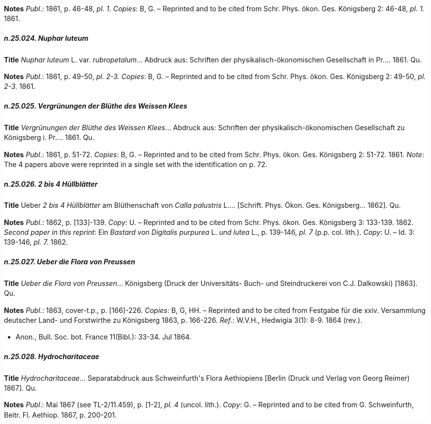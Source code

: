 **Notes**
*Publ*.: 1861, p. 46-48, *pl. 1.* *Copies*: B, G. – Reprinted and to be cited from Schr. Phys. ökon. Ges. Königsberg 2: 46-48, *pl. 1.* 1861.

##### n.25.024. Nuphar luteum

**Title**
*Nuphar luteum* L. var. *rubropetalum*... Abdruck aus: Schriften der physikalisch-ökonomischen Gesellschaft in Pr.... 1861. Qu.

**Notes**
*Publ*.: 1861, p. 49-50, *pl. 2-3.* *Copies*: B, G. – Reprinted and to be cited from Schr. Phys. ökon. Ges. Königsberg 2: 49-50, *pl. 2-3.* 1861.

##### n.25.025. Vergrünungen der Blüthe des Weissen Klees

**Title**
*Vergrünungen der Blüthe des Weissen Klees*... Abdruck aus: Schriften der physikalisch-ökonomischen Gesellschaft zu Königsberg i. Pr.... 1861. Qu.

**Notes**
*Publ*.: 1861, p. 51-72. *Copies*: B, G. – Reprinted and to be cited from Schr. Phys. ökon. Ges. Königsberg 2: 51-72. 1861.
*Note*: The 4 papers above were reprinted in a single set with the identification on p. 72.

##### n.25.026. 2 bis 4 Hüllblätter

**Title**
Ueber *2 bis 4 Hüllblätter* am Blüthenschaft von *Calla palustris* L.... \[Schrift. Phys. Ökon. Ges. Königsberg... 1862\]. Qu.

**Notes**
*Publ*.: 1862, p. \[133\]-139. *Copy*: U. – Reprinted and to be cited from Schr. Phys. ökon. Ges. Königsberg 3: 133-139. 1862.
*Second paper in this reprint*: Ein *Bastard von Digitalis purpurea* L. *und lutea* L., p. 139-146, *pl. 7* (p.p. col. lith.). *Copy*: U. – Id. 3: 139-146, *pl. 7.* 1862.

##### n.25.027. Ueber die Flora von Preussen

**Title**
*Ueber die Flora von Preussen*... Königsberg (Druck der Universitäts- Buch- und Steindruckerei von C.J. Dalkowski) \[1863\]. Qu.

**Notes**
*Publ*.: 1863, cover-t.p., p. \[166\]-226. *Copies*: B, G, HH. – Reprinted and to be cited from Festgabe für die xxiv. Versammlung deutscher Land- und Forstwirthe zu Königsberg 1863, p. 166-226.
*Ref*.: W.V.H., Hedwigia 3(1): 8-9. 1864 (rev.).
- Anon., Bull. Soc. bot. France 11(Bibl.): 33-34. Jul 1864.

##### n.25.028. Hydrocharitaceae

**Title**
*Hydrocharitaceae*... Separatabdruck aus Schweinfurth's Flora Aethiopiens \[Berlin (Druck und Verlag von Georg Reimer) 1867\]. Qu.

**Notes**
*Publ*.: Mai 1867 (see TL-2/11.459), p. \[1-2\], *pl. 4* (uncol. lith.). *Copy*: G. – Reprinted and to be cited from G. Schweinfurth, Beitr. Fl. Aethiop. 1867, p. 200-201.
